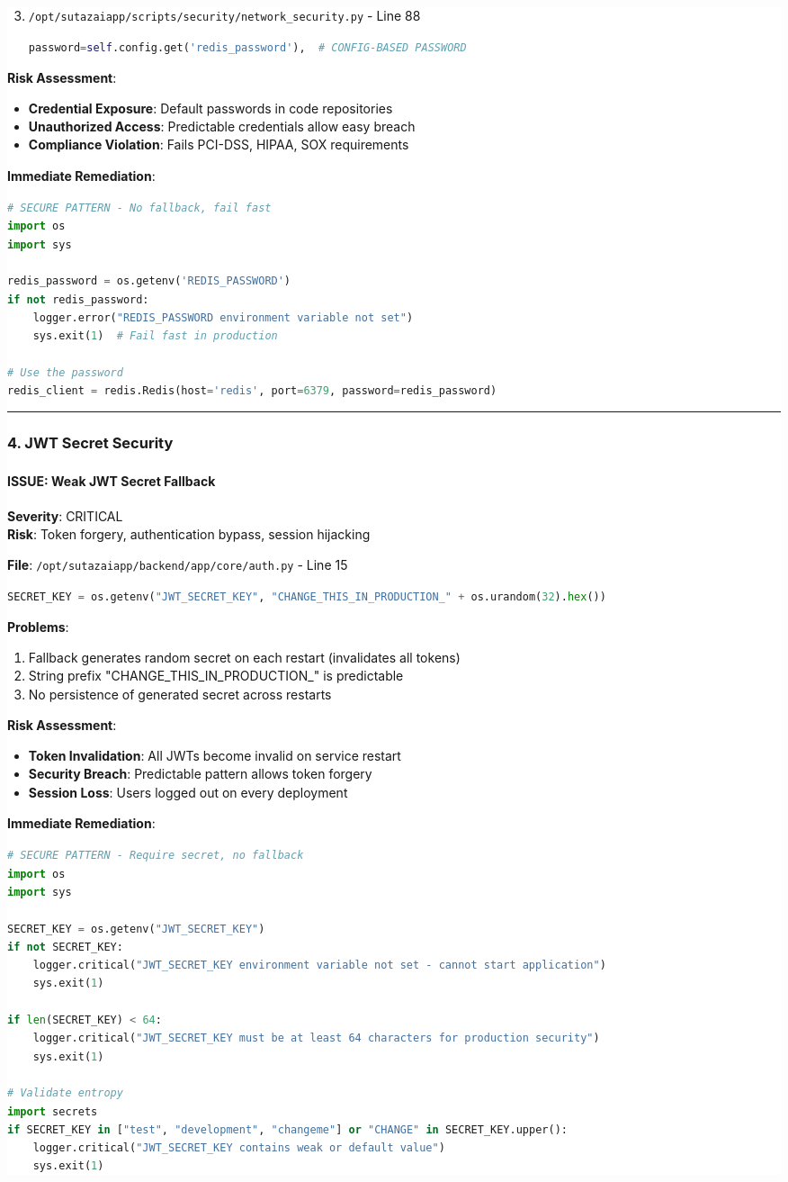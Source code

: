 3. `/opt/sutazaiapp/scripts/security/network_security.py` - Line 88
   ```python
   password=self.config.get('redis_password'),  # CONFIG-BASED PASSWORD
   ```

**Risk Assessment**:
- **Credential Exposure**: Default passwords in code repositories
- **Unauthorized Access**: Predictable credentials allow easy breach
- **Compliance Violation**: Fails PCI-DSS, HIPAA, SOX requirements

**Immediate Remediation**:
```python
# SECURE PATTERN - No fallback, fail fast
import os
import sys

redis_password = os.getenv('REDIS_PASSWORD')
if not redis_password:
    logger.error("REDIS_PASSWORD environment variable not set")
    sys.exit(1)  # Fail fast in production

# Use the password
redis_client = redis.Redis(host='redis', port=6379, password=redis_password)
```

---

### 4. JWT Secret Security

#### ISSUE: Weak JWT Secret Fallback
**Severity**: CRITICAL  
**Risk**: Token forgery, authentication bypass, session hijacking

**File**: `/opt/sutazaiapp/backend/app/core/auth.py` - Line 15
```python
SECRET_KEY = os.getenv("JWT_SECRET_KEY", "CHANGE_THIS_IN_PRODUCTION_" + os.urandom(32).hex())
```

**Problems**:
1. Fallback generates random secret on each restart (invalidates all tokens)
2. String prefix "CHANGE_THIS_IN_PRODUCTION_" is predictable
3. No persistence of generated secret across restarts

**Risk Assessment**:
- **Token Invalidation**: All JWTs become invalid on service restart
- **Security Breach**: Predictable pattern allows token forgery
- **Session Loss**: Users logged out on every deployment

**Immediate Remediation**:
```python
# SECURE PATTERN - Require secret, no fallback
import os
import sys

SECRET_KEY = os.getenv("JWT_SECRET_KEY")
if not SECRET_KEY:
    logger.critical("JWT_SECRET_KEY environment variable not set - cannot start application")
    sys.exit(1)

if len(SECRET_KEY) < 64:
    logger.critical("JWT_SECRET_KEY must be at least 64 characters for production security")
    sys.exit(1)

# Validate entropy
import secrets
if SECRET_KEY in ["test", "development", "changeme"] or "CHANGE" in SECRET_KEY.upper():
    logger.critical("JWT_SECRET_KEY contains weak or default value")
    sys.exit(1)
```